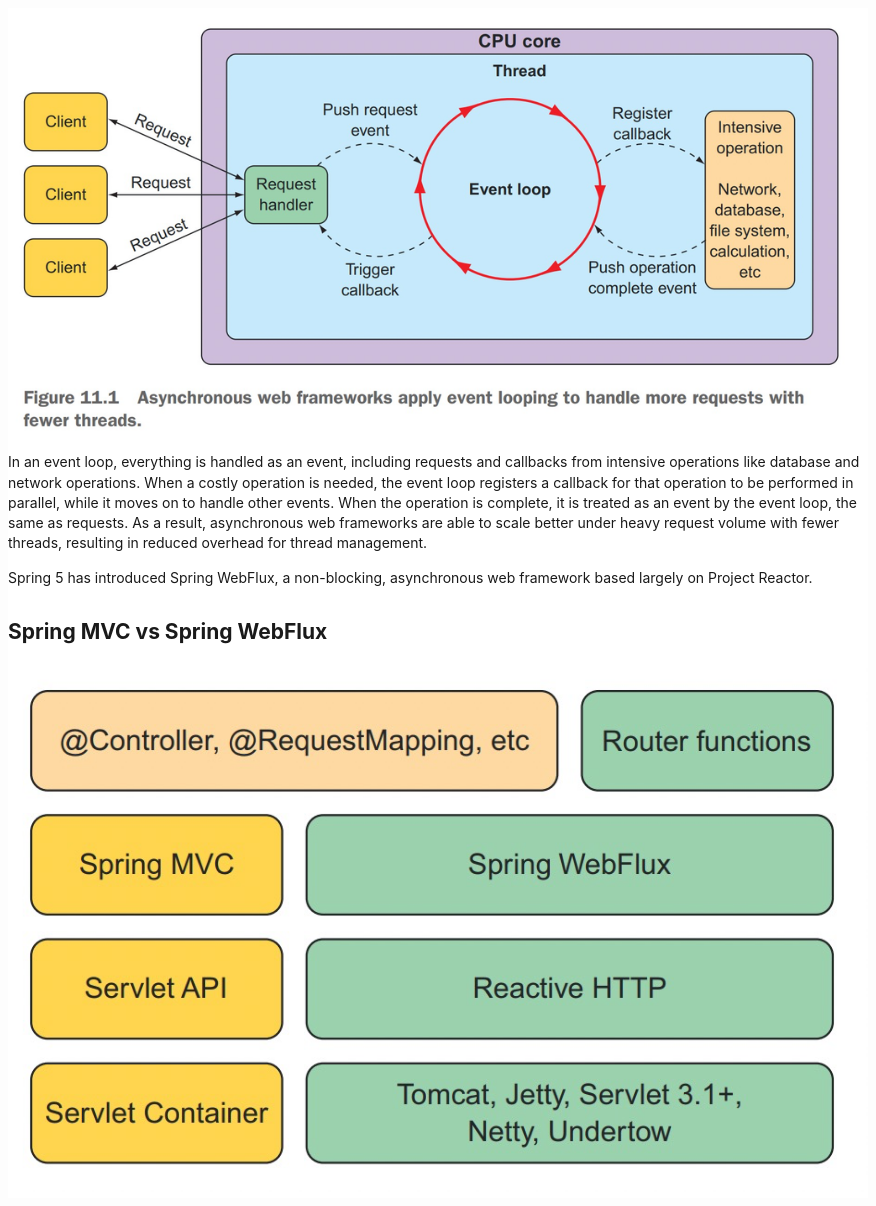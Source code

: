 ![event_looping_of_asynchronous_web_framework](../images/spring/event-looping-of-asynchronous-web-framework.png)

In an event loop, everything is handled as an event, including requests and callbacks from intensive operations like database and network operations. When a costly operation is needed, the event loop registers a callback for that operation to be performed in parallel, while it moves on to handle other events. When the operation is complete, it is treated as an event by the event loop, the same as requests. As a result, asynchronous web frameworks are able to scale better under heavy request volume with fewer threads, resulting in reduced overhead for thread management.

Spring 5 has introduced Spring WebFlux, a non-blocking, asynchronous web framework based largely on Project Reactor.

## Spring MVC vs Spring WebFlux
![mvc_vs_webflux](../images/spring/spring-web-mvc-vs-spring-web-flux.png)

